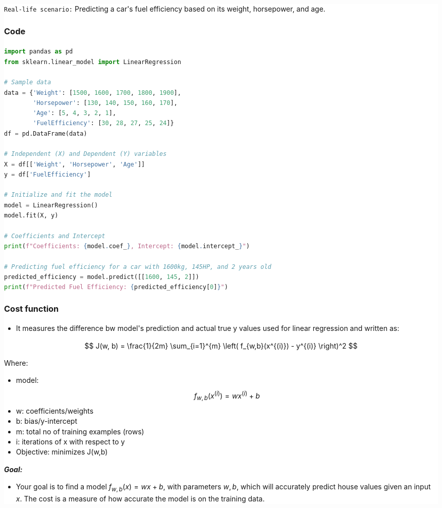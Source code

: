 `Real-life scenario:` Predicting a car's fuel efficiency based on its weight, horsepower, and age.

### Code
```python
import pandas as pd
from sklearn.linear_model import LinearRegression

# Sample data
data = {'Weight': [1500, 1600, 1700, 1800, 1900],
        'Horsepower': [130, 140, 150, 160, 170],
        'Age': [5, 4, 3, 2, 1],
        'FuelEfficiency': [30, 28, 27, 25, 24]}
df = pd.DataFrame(data)

# Independent (X) and Dependent (Y) variables
X = df[['Weight', 'Horsepower', 'Age']]
y = df['FuelEfficiency']

# Initialize and fit the model
model = LinearRegression()
model.fit(X, y)

# Coefficients and Intercept
print(f"Coefficients: {model.coef_}, Intercept: {model.intercept_}")

# Predicting fuel efficiency for a car with 1600kg, 145HP, and 2 years old
predicted_efficiency = model.predict([[1600, 145, 2]])
print(f"Predicted Fuel Efficiency: {predicted_efficiency[0]}")
```

### Cost function
- It measures the difference bw model's prediction and actual true y values used for linear regression and written as:

$$
J(w, b) = \frac{1}{2m} \sum_{i=1}^{m} \left( f_{w,b}(x^{(i)}) - y^{(i)} \right)^2
$$

Where:
- model: $$f_{w,b}(x^{(i)}) = wx^{(i)} + b \tag{2}$$
- w: coefficients/weights
- b: bias/y-intercept
- m: total no of training examples (rows)
- i: iterations of x with respect to y
- Objective: minimizes J(w,b)

***Goal:***
- Your goal is to find a model $f_{w,b}(x) = wx + b$, with parameters $w,b$,  which will accurately predict house values given an input $x$. The cost is a measure of how accurate the model is on the training data.
